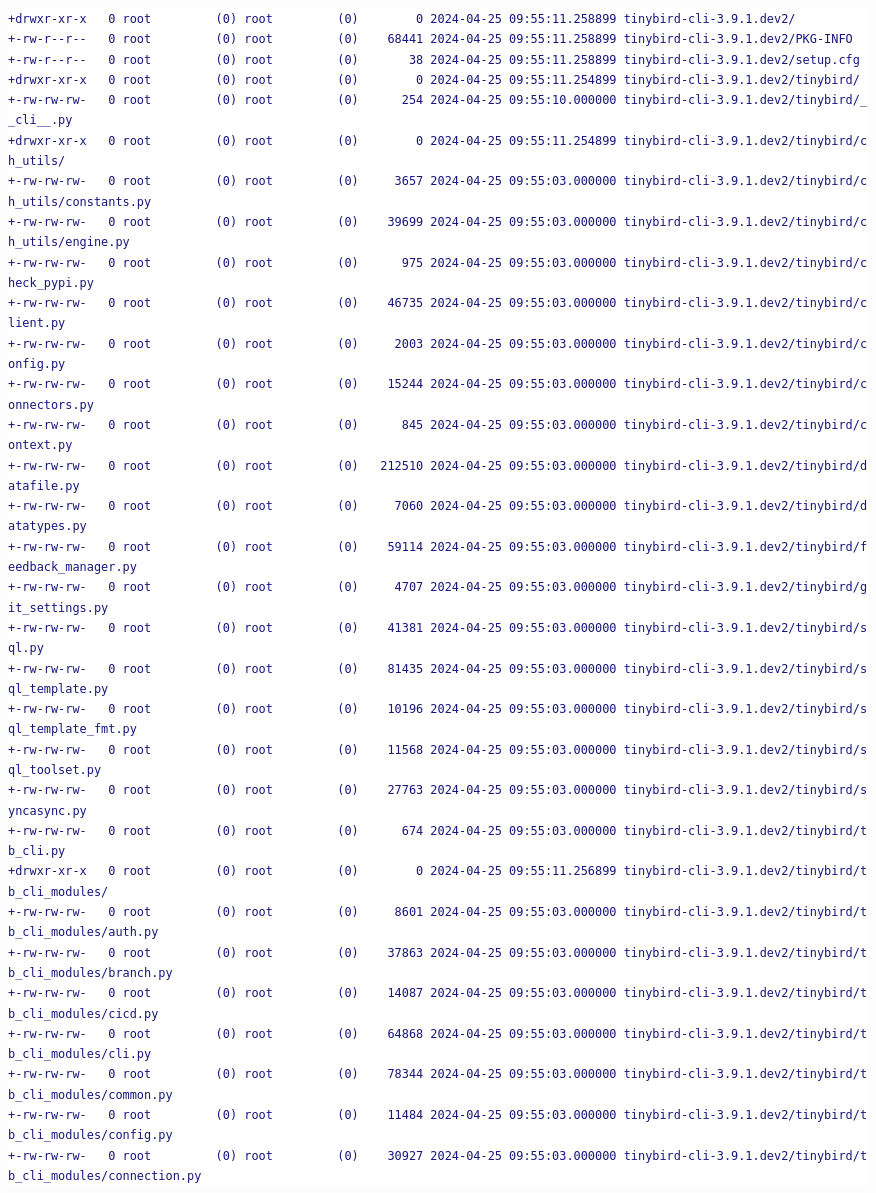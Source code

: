 ```diff
+drwxr-xr-x   0 root         (0) root         (0)        0 2024-04-25 09:55:11.258899 tinybird-cli-3.9.1.dev2/
+-rw-r--r--   0 root         (0) root         (0)    68441 2024-04-25 09:55:11.258899 tinybird-cli-3.9.1.dev2/PKG-INFO
+-rw-r--r--   0 root         (0) root         (0)       38 2024-04-25 09:55:11.258899 tinybird-cli-3.9.1.dev2/setup.cfg
+drwxr-xr-x   0 root         (0) root         (0)        0 2024-04-25 09:55:11.254899 tinybird-cli-3.9.1.dev2/tinybird/
+-rw-rw-rw-   0 root         (0) root         (0)      254 2024-04-25 09:55:10.000000 tinybird-cli-3.9.1.dev2/tinybird/__cli__.py
+drwxr-xr-x   0 root         (0) root         (0)        0 2024-04-25 09:55:11.254899 tinybird-cli-3.9.1.dev2/tinybird/ch_utils/
+-rw-rw-rw-   0 root         (0) root         (0)     3657 2024-04-25 09:55:03.000000 tinybird-cli-3.9.1.dev2/tinybird/ch_utils/constants.py
+-rw-rw-rw-   0 root         (0) root         (0)    39699 2024-04-25 09:55:03.000000 tinybird-cli-3.9.1.dev2/tinybird/ch_utils/engine.py
+-rw-rw-rw-   0 root         (0) root         (0)      975 2024-04-25 09:55:03.000000 tinybird-cli-3.9.1.dev2/tinybird/check_pypi.py
+-rw-rw-rw-   0 root         (0) root         (0)    46735 2024-04-25 09:55:03.000000 tinybird-cli-3.9.1.dev2/tinybird/client.py
+-rw-rw-rw-   0 root         (0) root         (0)     2003 2024-04-25 09:55:03.000000 tinybird-cli-3.9.1.dev2/tinybird/config.py
+-rw-rw-rw-   0 root         (0) root         (0)    15244 2024-04-25 09:55:03.000000 tinybird-cli-3.9.1.dev2/tinybird/connectors.py
+-rw-rw-rw-   0 root         (0) root         (0)      845 2024-04-25 09:55:03.000000 tinybird-cli-3.9.1.dev2/tinybird/context.py
+-rw-rw-rw-   0 root         (0) root         (0)   212510 2024-04-25 09:55:03.000000 tinybird-cli-3.9.1.dev2/tinybird/datafile.py
+-rw-rw-rw-   0 root         (0) root         (0)     7060 2024-04-25 09:55:03.000000 tinybird-cli-3.9.1.dev2/tinybird/datatypes.py
+-rw-rw-rw-   0 root         (0) root         (0)    59114 2024-04-25 09:55:03.000000 tinybird-cli-3.9.1.dev2/tinybird/feedback_manager.py
+-rw-rw-rw-   0 root         (0) root         (0)     4707 2024-04-25 09:55:03.000000 tinybird-cli-3.9.1.dev2/tinybird/git_settings.py
+-rw-rw-rw-   0 root         (0) root         (0)    41381 2024-04-25 09:55:03.000000 tinybird-cli-3.9.1.dev2/tinybird/sql.py
+-rw-rw-rw-   0 root         (0) root         (0)    81435 2024-04-25 09:55:03.000000 tinybird-cli-3.9.1.dev2/tinybird/sql_template.py
+-rw-rw-rw-   0 root         (0) root         (0)    10196 2024-04-25 09:55:03.000000 tinybird-cli-3.9.1.dev2/tinybird/sql_template_fmt.py
+-rw-rw-rw-   0 root         (0) root         (0)    11568 2024-04-25 09:55:03.000000 tinybird-cli-3.9.1.dev2/tinybird/sql_toolset.py
+-rw-rw-rw-   0 root         (0) root         (0)    27763 2024-04-25 09:55:03.000000 tinybird-cli-3.9.1.dev2/tinybird/syncasync.py
+-rw-rw-rw-   0 root         (0) root         (0)      674 2024-04-25 09:55:03.000000 tinybird-cli-3.9.1.dev2/tinybird/tb_cli.py
+drwxr-xr-x   0 root         (0) root         (0)        0 2024-04-25 09:55:11.256899 tinybird-cli-3.9.1.dev2/tinybird/tb_cli_modules/
+-rw-rw-rw-   0 root         (0) root         (0)     8601 2024-04-25 09:55:03.000000 tinybird-cli-3.9.1.dev2/tinybird/tb_cli_modules/auth.py
+-rw-rw-rw-   0 root         (0) root         (0)    37863 2024-04-25 09:55:03.000000 tinybird-cli-3.9.1.dev2/tinybird/tb_cli_modules/branch.py
+-rw-rw-rw-   0 root         (0) root         (0)    14087 2024-04-25 09:55:03.000000 tinybird-cli-3.9.1.dev2/tinybird/tb_cli_modules/cicd.py
+-rw-rw-rw-   0 root         (0) root         (0)    64868 2024-04-25 09:55:03.000000 tinybird-cli-3.9.1.dev2/tinybird/tb_cli_modules/cli.py
+-rw-rw-rw-   0 root         (0) root         (0)    78344 2024-04-25 09:55:03.000000 tinybird-cli-3.9.1.dev2/tinybird/tb_cli_modules/common.py
+-rw-rw-rw-   0 root         (0) root         (0)    11484 2024-04-25 09:55:03.000000 tinybird-cli-3.9.1.dev2/tinybird/tb_cli_modules/config.py
+-rw-rw-rw-   0 root         (0) root         (0)    30927 2024-04-25 09:55:03.000000 tinybird-cli-3.9.1.dev2/tinybird/tb_cli_modules/connection.py
```